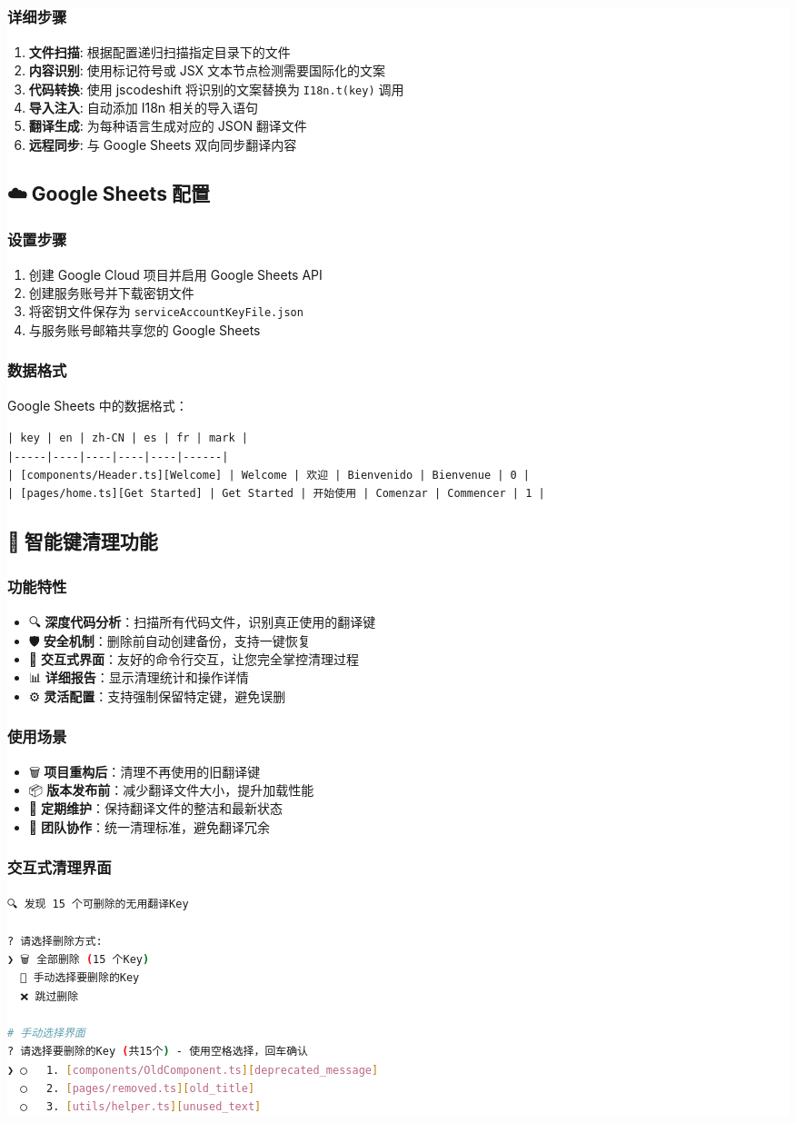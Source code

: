 ### 详细步骤

1. **文件扫描**: 根据配置递归扫描指定目录下的文件
2. **内容识别**: 使用标记符号或 JSX 文本节点检测需要国际化的文案
3. **代码转换**: 使用 jscodeshift 将识别的文案替换为 `I18n.t(key)` 调用
4. **导入注入**: 自动添加 I18n 相关的导入语句
5. **翻译生成**: 为每种语言生成对应的 JSON 翻译文件
6. **远程同步**: 与 Google Sheets 双向同步翻译内容

## ☁️ Google Sheets 配置

### 设置步骤

1. 创建 Google Cloud 项目并启用 Google Sheets API
2. 创建服务账号并下载密钥文件
3. 将密钥文件保存为 `serviceAccountKeyFile.json`
4. 与服务账号邮箱共享您的 Google Sheets

### 数据格式

Google Sheets 中的数据格式：

```
| key | en | zh-CN | es | fr | mark |
|-----|----|----|----|----|------|
| [components/Header.ts][Welcome] | Welcome | 欢迎 | Bienvenido | Bienvenue | 0 |
| [pages/home.ts][Get Started] | Get Started | 开始使用 | Comenzar | Commencer | 1 |
```

## 🧹 智能键清理功能

### 功能特性

- 🔍 **深度代码分析**：扫描所有代码文件，识别真正使用的翻译键
- 🛡️ **安全机制**：删除前自动创建备份，支持一键恢复
- 💬 **交互式界面**：友好的命令行交互，让您完全掌控清理过程
- 📊 **详细报告**：显示清理统计和操作详情
- ⚙️ **灵活配置**：支持强制保留特定键，避免误删

### 使用场景

- 🗑️ **项目重构后**：清理不再使用的旧翻译键
- 📦 **版本发布前**：减少翻译文件大小，提升加载性能
- 🔄 **定期维护**：保持翻译文件的整洁和最新状态
- 👥 **团队协作**：统一清理标准，避免翻译冗余

### 交互式清理界面

```bash
🔍 发现 15 个可删除的无用翻译Key

? 请选择删除方式:
❯ 🗑️ 全部删除 (15 个Key)
  🎯 手动选择要删除的Key
  ❌ 跳过删除

# 手动选择界面
? 请选择要删除的Key (共15个) - 使用空格选择，回车确认
❯ ◯   1. [components/OldComponent.ts][deprecated_message]
  ◯   2. [pages/removed.ts][old_title]
  ◯   3. [utils/helper.ts][unused_text]
```


  [translationPath: string]: {